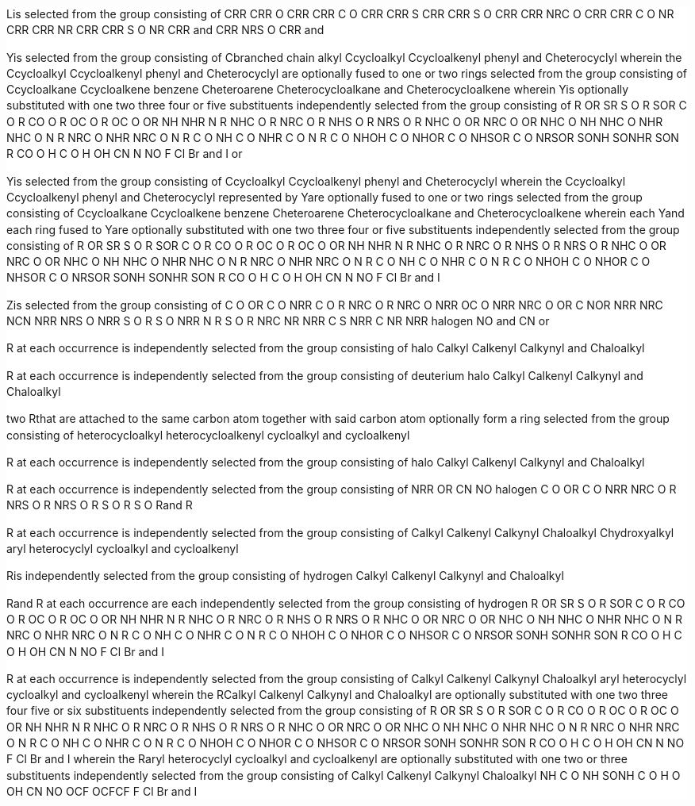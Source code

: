 Lis selected from the group consisting of CRR CRR O CRR CRR C O CRR CRR S CRR CRR S O CRR CRR NRC O CRR CRR C O NR CRR CRR NR CRR CRR S O NR CRR and CRR NRS O CRR and

Yis selected from the group consisting of Cbranched chain alkyl Ccycloalkyl Ccycloalkenyl phenyl and Cheterocyclyl wherein the Ccycloalkyl Ccycloalkenyl phenyl and Cheterocyclyl are optionally fused to one or two rings selected from the group consisting of Ccycloalkane Ccycloalkene benzene Cheteroarene Cheterocycloalkane and Cheterocycloalkene wherein Yis optionally substituted with one two three four or five substituents independently selected from the group consisting of R OR SR S O R SOR C O R CO O R OC O R OC O OR NH NHR N R NHC O R NRC O R NHS O R NRS O R NHC O OR NRC O OR NHC O NH NHC O NHR NHC O N R NRC O NHR NRC O N R C O NH C O NHR C O N R C O NHOH C O NHOR C O NHSOR C O NRSOR SONH SONHR SON R CO O H C O H OH CN N NO F Cl Br and I or

Yis selected from the group consisting of Ccycloalkyl Ccycloalkenyl phenyl and Cheterocyclyl wherein the Ccycloalkyl Ccycloalkenyl phenyl and Cheterocyclyl represented by Yare optionally fused to one or two rings selected from the group consisting of Ccycloalkane Ccycloalkene benzene Cheteroarene Cheterocycloalkane and Cheterocycloalkene wherein each Yand each ring fused to Yare optionally substituted with one two three four or five substituents independently selected from the group consisting of R OR SR S O R SOR C O R CO O R OC O R OC O OR NH NHR N R NHC O R NRC O R NHS O R NRS O R NHC O OR NRC O OR NHC O NH NHC O NHR NHC O N R NRC O NHR NRC O N R C O NH C O NHR C O N R C O NHOH C O NHOR C O NHSOR C O NRSOR SONH SONHR SON R CO O H C O H OH CN N NO F Cl Br and I 

Zis selected from the group consisting of C O OR C O NRR C O R NRC O R NRC O NRR OC O NRR NRC O OR C NOR NRR NRC NCN NRR NRS O NRR S O R S O NRR N R S O R NRC NR NRR C S NRR C NR NRR halogen NO and CN or

R at each occurrence is independently selected from the group consisting of halo Calkyl Calkenyl Calkynyl and Chaloalkyl 

R at each occurrence is independently selected from the group consisting of deuterium halo Calkyl Calkenyl Calkynyl and Chaloalkyl 

two Rthat are attached to the same carbon atom together with said carbon atom optionally form a ring selected from the group consisting of heterocycloalkyl heterocycloalkenyl cycloalkyl and cycloalkenyl 

R at each occurrence is independently selected from the group consisting of halo Calkyl Calkenyl Calkynyl and Chaloalkyl 

R at each occurrence is independently selected from the group consisting of NRR OR CN NO halogen C O OR C O NRR NRC O R NRS O R NRS O R S O R S O Rand R 

R at each occurrence is independently selected from the group consisting of Calkyl Calkenyl Calkynyl Chaloalkyl Chydroxyalkyl aryl heterocyclyl cycloalkyl and cycloalkenyl 

Ris independently selected from the group consisting of hydrogen Calkyl Calkenyl Calkynyl and Chaloalkyl 

Rand R at each occurrence are each independently selected from the group consisting of hydrogen R OR SR S O R SOR C O R CO O R OC O R OC O OR NH NHR N R NHC O R NRC O R NHS O R NRS O R NHC O OR NRC O OR NHC O NH NHC O NHR NHC O N R NRC O NHR NRC O N R C O NH C O NHR C O N R C O NHOH C O NHOR C O NHSOR C O NRSOR SONH SONHR SON R CO O H C O H OH CN N NO F Cl Br and I 

R at each occurrence is independently selected from the group consisting of Calkyl Calkenyl Calkynyl Chaloalkyl aryl heterocyclyl cycloalkyl and cycloalkenyl wherein the RCalkyl Calkenyl Calkynyl and Chaloalkyl are optionally substituted with one two three four five or six substituents independently selected from the group consisting of R OR SR S O R SOR C O R CO O R OC O R OC O OR NH NHR N R NHC O R NRC O R NHS O R NRS O R NHC O OR NRC O OR NHC O NH NHC O NHR NHC O N R NRC O NHR NRC O N R C O NH C O NHR C O N R C O NHOH C O NHOR C O NHSOR C O NRSOR SONH SONHR SON R CO O H C O H OH CN N NO F Cl Br and I wherein the Raryl heterocyclyl cycloalkyl and cycloalkenyl are optionally substituted with one two or three substituents independently selected from the group consisting of Calkyl Calkenyl Calkynyl Chaloalkyl NH C O NH SONH C O H O OH CN NO OCF OCFCF F Cl Br and I 
